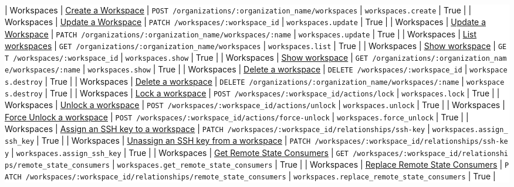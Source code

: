 | Workspaces               | [Create a Workspace](https://www.terraform.io/docs/cloud/api/workspaces.html#create-a-workspace)                                                                              | `POST /organizations/:organization_name/workspaces`                                                            | `workspaces.create`                               | True          |
| Workspaces               | [Update a Workspace](https://www.terraform.io/docs/cloud/api/workspaces.html#update-a-workspace)                                                                              | `PATCH /workspaces/:workspace_id`                                                                              | `workspaces.update`                               | True          |
| Workspaces               | [Update a Workspace](https://www.terraform.io/docs/cloud/api/workspaces.html#update-a-workspace)                                                                              | `PATCH /organizations/:organization_name/workspaces/:name`                                                     | `workspaces.update`                               | True          |
| Workspaces               | [List workspaces](https://www.terraform.io/docs/cloud/api/workspaces.html#list-workspaces)                                                                                    | `GET /organizations/:organization_name/workspaces`                                                             | `workspaces.list`                                 | True          |
| Workspaces               | [Show workspace](https://www.terraform.io/docs/cloud/api/workspaces.html#show-workspace)                                                                                      | `GET /workspaces/:workspace_id`                                                                                | `workspaces.show`                                 | True          |
| Workspaces               | [Show workspace](https://www.terraform.io/docs/cloud/api/workspaces.html#show-workspace)                                                                                      | `GET /organizations/:organization_name/workspaces/:name`                                                       | `workspaces.show`                                 | True          |
| Workspaces               | [Delete a workspace](https://www.terraform.io/docs/cloud/api/workspaces.html#delete-a-workspace)                                                                              | `DELETE /workspaces/:workspace_id`                                                                             | `workspaces.destroy`                              | True          |
| Workspaces               | [Delete a workspace](https://www.terraform.io/docs/cloud/api/workspaces.html#delete-a-workspace)                                                                              | `DELETE /organizations/:organization_name/workspaces/:name`                                                    | `workspaces.destroy`                              | True          |
| Workspaces               | [Lock a workspace](https://www.terraform.io/docs/cloud/api/workspaces.html#lock-a-workspace)                                                                                  | `POST /workspaces/:workspace_id/actions/lock`                                                                  | `workspaces.lock`                                 | True          |
| Workspaces               | [Unlock a workspace](https://www.terraform.io/docs/cloud/api/workspaces.html#unlock-a-workspace)                                                                              | `POST /workspaces/:workspace_id/actions/unlock`                                                                | `workspaces.unlock`                               | True          |
| Workspaces               | [Force Unlock a workspace](https://www.terraform.io/docs/cloud/api/workspaces.html#force-unlock-a-workspace)                                                                  | `POST /workspaces/:workspace_id/actions/force-unlock`                                                          | `workspaces.force_unlock`                         | True          |
| Workspaces               | [Assign an SSH key to a workspace](https://www.terraform.io/docs/cloud/api/workspaces.html#assign-an-ssh-key-to-a-workspace)                                                  | `PATCH /workspaces/:workspace_id/relationships/ssh-key`                                                        | `workspaces.assign_ssh_key`                       | True          |
| Workspaces               | [Unassign an SSH key from a workspace](https://www.terraform.io/docs/cloud/api/workspaces.html#unassign-an-ssh-key-from-a-workspace)                                          | `PATCH /workspaces/:workspace_id/relationships/ssh-key`                                                        | `workspaces.assign_ssh_key`                       | True          |
| Workspaces               | [Get Remote State Consumers](https://www.terraform.io/docs/cloud/api/workspaces.html#get-remote-state-consumers)                                                              | `GET /workspaces/:workspace_id/relationships/remote_state_consumers`                                           | `workspaces.get_remote_state_consumers`           | True          |
| Workspaces               | [Replace Remote State Consumers](https://www.terraform.io/docs/cloud/api/workspaces.html#replace-remote-state-consumers)                                                      | `PATCH /workspaces/:workspace_id/relationships/remote_state_consumers`                                         | `workspaces.replace_remote_state_consumers`       | True          |